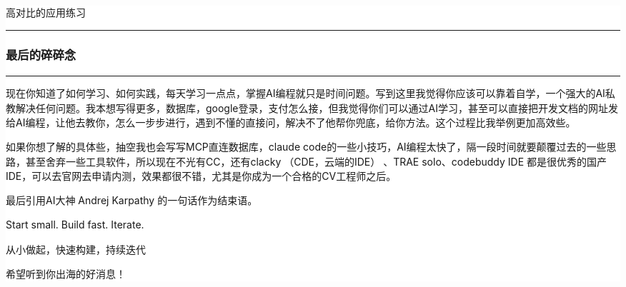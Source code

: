 高对比的应用练习

* * *

### 最后的碎碎念

* * *

现在你知道了如何学习、如何实践，每天学习一点点，掌握AI编程就只是时间问题。写到这里我觉得你应该可以靠着自学，一个强大的AI私教解决任何问题。我本想写得更多，数据库，google登录，支付怎么接，但我觉得你们可以通过AI学习，甚至可以直接把开发文档的网址发给AI编程，让他去教你，怎么一步步进行，遇到不懂的直接问，解决不了他帮你兜底，给你方法。这个过程比我举例更加高效些。

如果你想了解的具体些，抽空我也会写写MCP直连数据库，claude code的一些小技巧，AI编程太快了，隔一段时间就要颠覆过去的一些思路，甚至舍弃一些工具软件，所以现在不光有CC，还有clacky （CDE，云端的IDE） 、TRAE solo、codebuddy IDE 都是很优秀的国产IDE，可以去官网去申请内测，效果都很不错，尤其是你成为一个合格的CV工程师之后。

最后引用AI大神 Andrej Karpathy 的一句话作为结束语。

Start small. Build fast. Iterate.

从小做起，快速构建，持续迭代

希望听到你出海的好消息！